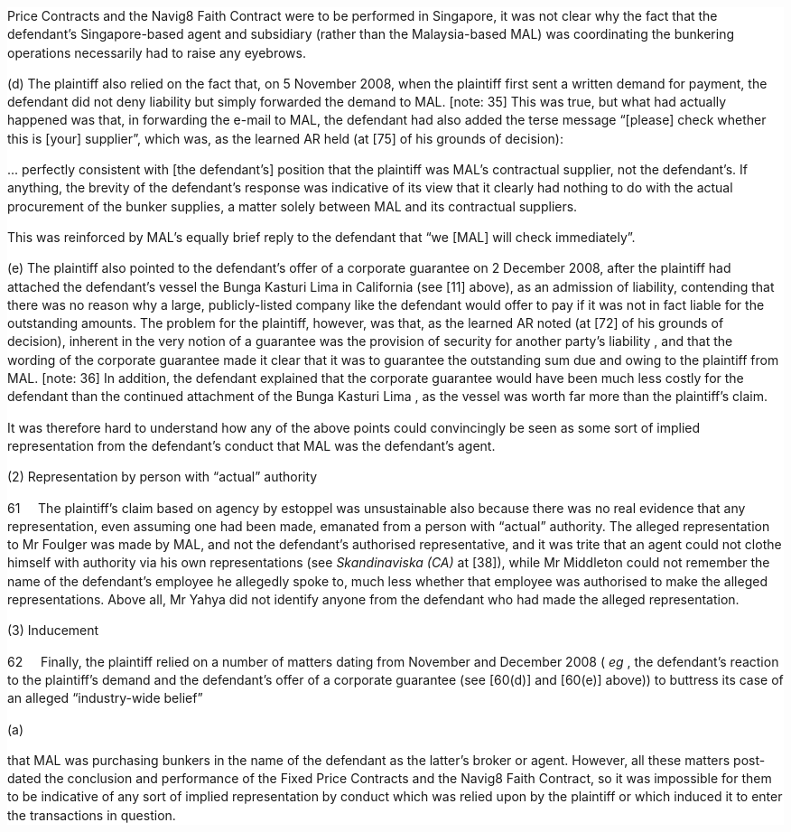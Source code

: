 
 Price Contracts and the Navig8 Faith Contract were to be performed in Singapore, it was not clear why the fact that the defendant’s Singapore-based agent and subsidiary (rather than the Malaysia-based MAL) was coordinating the bunkering operations necessarily had to raise any eyebrows. 

 (d) The plaintiff also relied on the fact that, on 5 November 2008, when the plaintiff first sent a written demand for payment, the defendant did not deny liability but simply forwarded the demand to MAL. [note: 35] This was true, but what had actually happened was that, in forwarding the e-mail to MAL, the defendant had also added the terse message “[please] check whether this is [your] supplier”, which was, as the learned AR held (at [75] of his grounds of decision): 

 ... perfectly consistent with [the defendant’s] position that the plaintiff was MAL’s contractual supplier, not the defendant’s. If anything, the brevity of the defendant’s response was indicative of its view that it clearly had nothing to do with the actual procurement of the bunker supplies, a matter solely between MAL and its contractual suppliers. 

 This was reinforced by MAL’s equally brief reply to the defendant that “we [MAL] will check immediately”. 

 (e) The plaintiff also pointed to the defendant’s offer of a corporate guarantee on 2 December 2008, after the plaintiff had attached the defendant’s vessel the Bunga Kasturi Lima in California (see [11] above), as an admission of liability, contending that there was no reason why a large, publicly-listed company like the defendant would offer to pay if it was not in fact liable for the outstanding amounts. The problem for the plaintiff, however, was that, as the learned AR noted (at [72] of his grounds of decision), inherent in the very notion of a guarantee was the provision of security for another party’s liability , and that the wording of the corporate guarantee made it clear that it was to guarantee the outstanding sum due and owing to the plaintiff from MAL. [note: 36] In addition, the defendant explained that the corporate guarantee would have been much less costly for the defendant than the continued attachment of the Bunga Kasturi Lima , as the vessel was worth far more than the plaintiff’s claim. 

It was therefore hard to understand how any of the above points could convincingly be seen as some sort of implied representation from the defendant’s conduct that MAL was the defendant’s agent. 

(2) Representation by person with “actual” authority 

61     The plaintiff’s claim based on agency by estoppel was unsustainable also because there was no real evidence that any representation, even assuming one had been made, emanated from a person with “actual” authority. The alleged representation to Mr Foulger was made by MAL, and not the defendant’s authorised representative, and it was trite that an agent could not clothe himself with authority via his own representations (see _Skandinaviska (CA)_ at [38]), while Mr Middleton could not remember the name of the defendant’s employee he allegedly spoke to, much less whether that employee was authorised to make the alleged representations. Above all, Mr Yahya did not identify anyone from the defendant who had made the alleged representation. 

(3) Inducement 

62     Finally, the plaintiff relied on a number of matters dating from November and December 2008 ( _eg_ , the defendant’s reaction to the plaintiff’s demand and the defendant’s offer of a corporate guarantee (see [60(d)] and [60(e)] above)) to buttress its case of an alleged “industry-wide belief” 


 (a) 

that MAL was purchasing bunkers in the name of the defendant as the latter’s broker or agent. However, all these matters post-dated the conclusion and performance of the Fixed Price Contracts and the Navig8 Faith Contract, so it was impossible for them to be indicative of any sort of implied representation by conduct which was relied upon by the plaintiff or which induced it to enter the transactions in question. 
